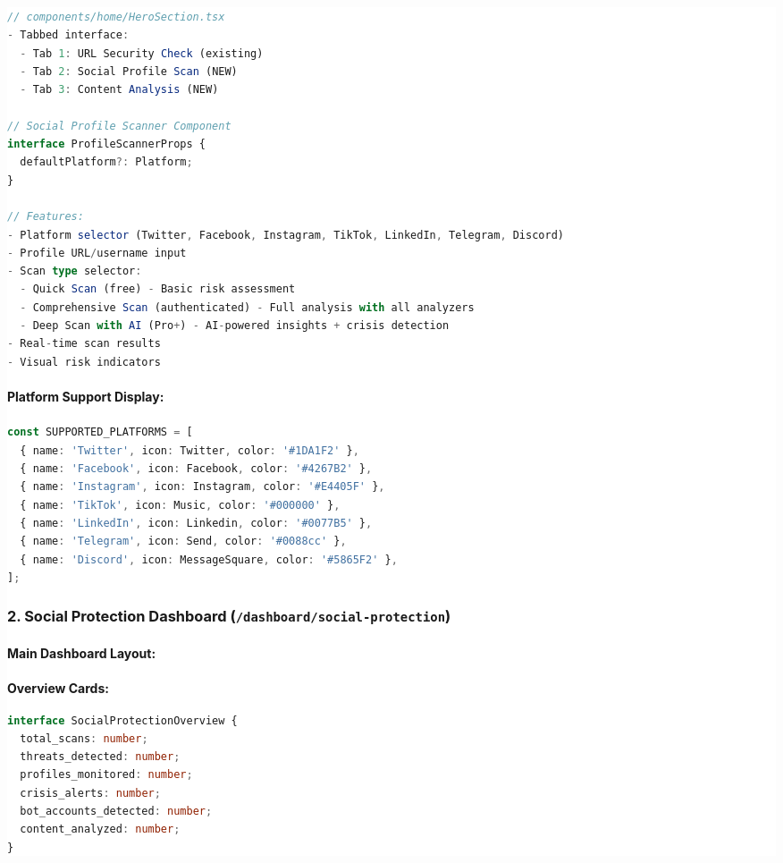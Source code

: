 ```typescript
// components/home/HeroSection.tsx
- Tabbed interface:
  - Tab 1: URL Security Check (existing)
  - Tab 2: Social Profile Scan (NEW)
  - Tab 3: Content Analysis (NEW)

// Social Profile Scanner Component
interface ProfileScannerProps {
  defaultPlatform?: Platform;
}

// Features:
- Platform selector (Twitter, Facebook, Instagram, TikTok, LinkedIn, Telegram, Discord)
- Profile URL/username input
- Scan type selector:
  - Quick Scan (free) - Basic risk assessment
  - Comprehensive Scan (authenticated) - Full analysis with all analyzers
  - Deep Scan with AI (Pro+) - AI-powered insights + crisis detection
- Real-time scan results
- Visual risk indicators
```

#### Platform Support Display:
```typescript
const SUPPORTED_PLATFORMS = [
  { name: 'Twitter', icon: Twitter, color: '#1DA1F2' },
  { name: 'Facebook', icon: Facebook, color: '#4267B2' },
  { name: 'Instagram', icon: Instagram, color: '#E4405F' },
  { name: 'TikTok', icon: Music, color: '#000000' },
  { name: 'LinkedIn', icon: Linkedin, color: '#0077B5' },
  { name: 'Telegram', icon: Send, color: '#0088cc' },
  { name: 'Discord', icon: MessageSquare, color: '#5865F2' },
];
```

### 2. Social Protection Dashboard (`/dashboard/social-protection`)

#### Main Dashboard Layout:

**Overview Cards:**
```typescript
interface SocialProtectionOverview {
  total_scans: number;
  threats_detected: number;
  profiles_monitored: number;
  crisis_alerts: number;
  bot_accounts_detected: number;
  content_analyzed: number;
}
```
